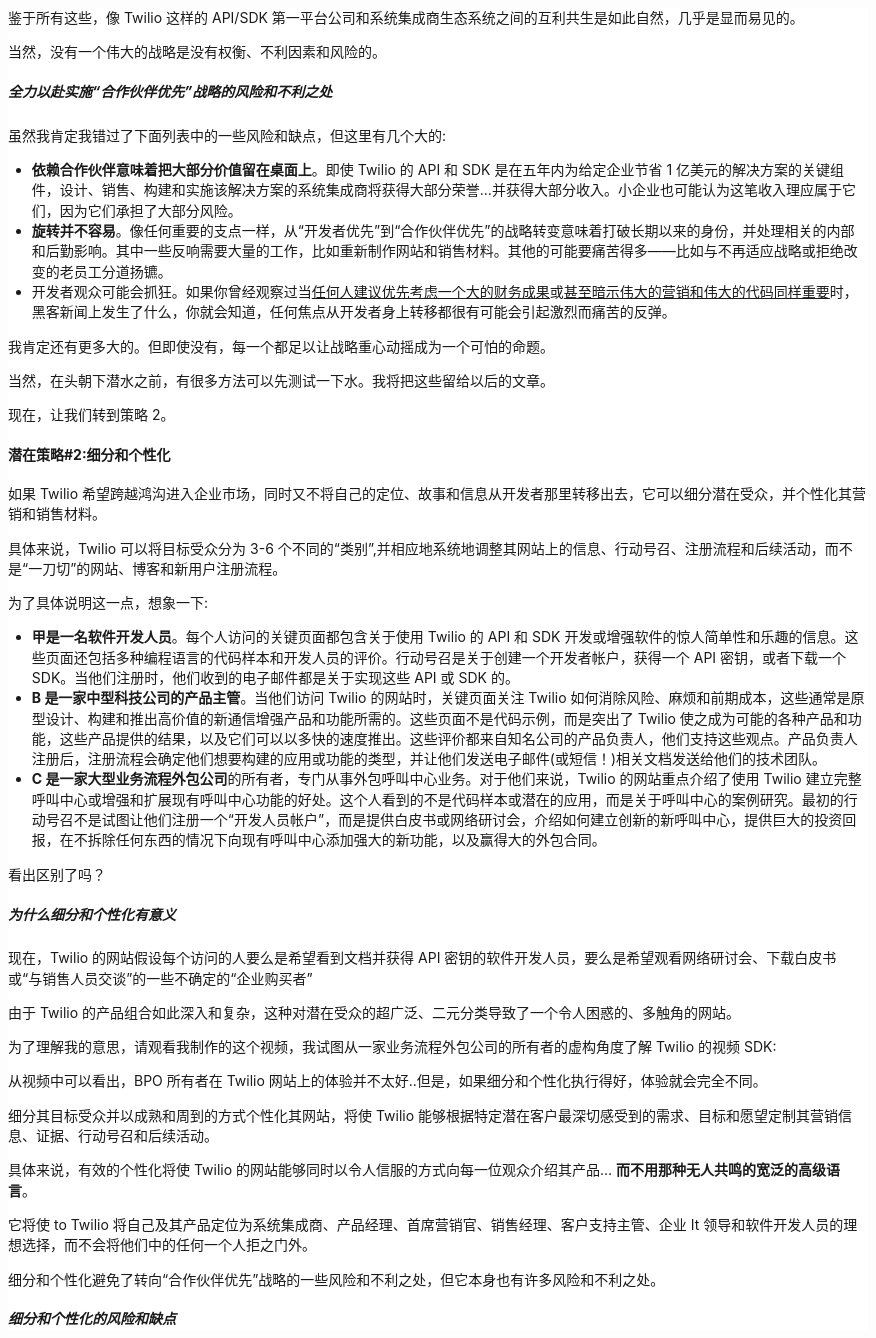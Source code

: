 鉴于所有这些，像 Twilio 这样的 API/SDK 第一平台公司和系统集成商生态系统之间的互利共生是如此自然，几乎是显而易见的。

当然，没有一个伟大的战略是没有权衡、不利因素和风险的。

##### 全力以赴实施“合作伙伴优先”战略的风险和不利之处

虽然我肯定我错过了下面列表中的一些风险和缺点，但这里有几个大的:

*   **依赖合作伙伴意味着把大部分价值留在桌面上**。即使 Twilio 的 API 和 SDK 是在五年内为给定企业节省 1 亿美元的解决方案的关键组件，设计、销售、构建和实施该解决方案的系统集成商将获得大部分荣誉…并获得大部分收入。小企业也可能认为这笔收入理应属于它们，因为它们承担了大部分风险。
*   **旋转并不容易**。像任何重要的支点一样，从“开发者优先”到“合作伙伴优先”的战略转变意味着打破长期以来的身份，并处理相关的内部和后勤影响。其中一些反响需要大量的工作，比如重新制作网站和销售材料。其他的可能要痛苦得多——比如与不再适应战略或拒绝改变的老员工分道扬镳。
*   开发者观众可能会抓狂。如果你曾经观察过当[任何人建议优先考虑一个大的财务成果](https://news.ycombinator.com/item?id=13839738)或[甚至暗示伟大的营销和伟大的代码同样重要](https://news.ycombinator.com/item?id=13150723)时，黑客新闻上发生了什么，你就会知道，任何焦点从开发者身上转移都很有可能会引起激烈而痛苦的反弹。

我肯定还有更多大的。但即使没有，每一个都足以让战略重心动摇成为一个可怕的命题。

当然，在头朝下潜水之前，有很多方法可以先测试一下水。我将把这些留给以后的文章。

现在，让我们转到策略 2。

#### 潜在策略#2:细分和个性化 

如果 Twilio 希望跨越鸿沟进入企业市场，同时又不将自己的定位、故事和信息从开发者那里转移出去，它可以细分潜在受众，并个性化其营销和销售材料。

具体来说，Twilio 可以将目标受众分为 3-6 个不同的“类别”,并相应地系统地调整其网站上的信息、行动号召、注册流程和后续活动，而不是“一刀切”的网站、博客和新用户注册流程。

为了具体说明这一点，想象一下:

*   **甲是一名软件开发人员**。每个人访问的关键页面都包含关于使用 Twilio 的 API 和 SDK 开发或增强软件的惊人简单性和乐趣的信息。这些页面还包括多种编程语言的代码样本和开发人员的评价。行动号召是关于创建一个开发者帐户，获得一个 API 密钥，或者下载一个 SDK。当他们注册时，他们收到的电子邮件都是关于实现这些 API 或 SDK 的。
*   **B 是一家中型科技公司的产品主管**。当他们访问 Twilio 的网站时，关键页面关注 Twilio 如何消除风险、麻烦和前期成本，这些通常是原型设计、构建和推出高价值的新通信增强产品和功能所需的。这些页面不是代码示例，而是突出了 Twilio 使之成为可能的各种产品和功能，这些产品提供的结果，以及它们可以以多快的速度推出。这些评价都来自知名公司的产品负责人，他们支持这些观点。产品负责人注册后，注册流程会确定他们想要构建的应用或功能的类型，并让他们发送电子邮件(或短信！)相关文档发送给他们的技术团队。
*   **C 是一家大型业务流程外包公司**的所有者，专门从事外包呼叫中心业务。对于他们来说，Twilio 的网站重点介绍了使用 Twilio 建立完整呼叫中心或增强和扩展现有呼叫中心功能的好处。这个人看到的不是代码样本或潜在的应用，而是关于呼叫中心的案例研究。最初的行动号召不是试图让他们注册一个“开发人员帐户”，而是提供白皮书或网络研讨会，介绍如何建立创新的新呼叫中心，提供巨大的投资回报，在不拆除任何东西的情况下向现有呼叫中心添加强大的新功能，以及赢得大的外包合同。

看出区别了吗？

##### 为什么细分和个性化有意义

现在，Twilio 的网站假设每个访问的人要么是希望看到文档并获得 API 密钥的软件开发人员，要么是希望观看网络研讨会、下载白皮书或“与销售人员交谈”的一些不确定的“企业购买者”

由于 Twilio 的产品组合如此深入和复杂，这种对潜在受众的超广泛、二元分类导致了一个令人困惑的、多触角的网站。

为了理解我的意思，请观看我制作的这个视频，我试图从一家业务流程外包公司的所有者的虚构角度了解 Twilio 的视频 SDK:

从视频中可以看出，BPO 所有者在 Twilio 网站上的体验并不太好..但是，如果细分和个性化执行得好，体验就会完全不同。

细分其目标受众并以成熟和周到的方式个性化其网站，将使 Twilio 能够根据特定潜在客户最深切感受到的需求、目标和愿望定制其营销信息、证据、行动号召和后续活动。

具体来说，有效的个性化将使 Twilio 的网站能够同时以令人信服的方式向每一位观众介绍其产品… **而不用那种无人共鸣的宽泛的高级语言**。

它将使 to Twilio 将自己及其产品定位为系统集成商、产品经理、首席营销官、销售经理、客户支持主管、企业 It 领导和软件开发人员的理想选择，而不会将他们中的任何一个人拒之门外。

细分和个性化避免了转向“合作伙伴优先”战略的一些风险和不利之处，但它本身也有许多风险和不利之处。

##### 细分和个性化的风险和缺点
